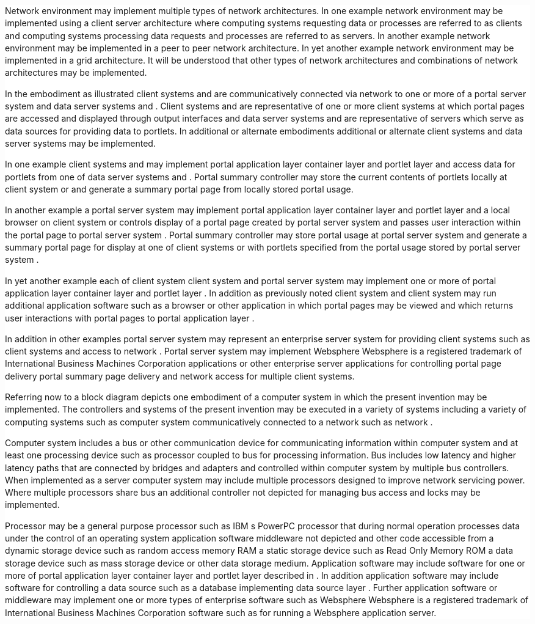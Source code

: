 Network environment may implement multiple types of network architectures. In one example network environment may be implemented using a client server architecture where computing systems requesting data or processes are referred to as clients and computing systems processing data requests and processes are referred to as servers. In another example network environment may be implemented in a peer to peer network architecture. In yet another example network environment may be implemented in a grid architecture. It will be understood that other types of network architectures and combinations of network architectures may be implemented.

In the embodiment as illustrated client systems and are communicatively connected via network to one or more of a portal server system and data server systems and . Client systems and are representative of one or more client systems at which portal pages are accessed and displayed through output interfaces and data server systems and are representative of servers which serve as data sources for providing data to portlets. In additional or alternate embodiments additional or alternate client systems and data server systems may be implemented.

In one example client systems and may implement portal application layer container layer and portlet layer and access data for portlets from one of data server systems and . Portal summary controller may store the current contents of portlets locally at client system or and generate a summary portal page from locally stored portal usage.

In another example a portal server system may implement portal application layer container layer and portlet layer and a local browser on client system or controls display of a portal page created by portal server system and passes user interaction within the portal page to portal server system . Portal summary controller may store portal usage at portal server system and generate a summary portal page for display at one of client systems or with portlets specified from the portal usage stored by portal server system .

In yet another example each of client system client system and portal server system may implement one or more of portal application layer container layer and portlet layer . In addition as previously noted client system and client system may run additional application software such as a browser or other application in which portal pages may be viewed and which returns user interactions with portal pages to portal application layer .

In addition in other examples portal server system may represent an enterprise server system for providing client systems such as client systems and access to network . Portal server system may implement Websphere Websphere is a registered trademark of International Business Machines Corporation applications or other enterprise server applications for controlling portal page delivery portal summary page delivery and network access for multiple client systems.

Referring now to a block diagram depicts one embodiment of a computer system in which the present invention may be implemented. The controllers and systems of the present invention may be executed in a variety of systems including a variety of computing systems such as computer system communicatively connected to a network such as network .

Computer system includes a bus or other communication device for communicating information within computer system and at least one processing device such as processor coupled to bus for processing information. Bus includes low latency and higher latency paths that are connected by bridges and adapters and controlled within computer system by multiple bus controllers. When implemented as a server computer system may include multiple processors designed to improve network servicing power. Where multiple processors share bus an additional controller not depicted for managing bus access and locks may be implemented.

Processor may be a general purpose processor such as IBM s PowerPC processor that during normal operation processes data under the control of an operating system application software middleware not depicted and other code accessible from a dynamic storage device such as random access memory RAM a static storage device such as Read Only Memory ROM a data storage device such as mass storage device or other data storage medium. Application software may include software for one or more of portal application layer container layer and portlet layer described in . In addition application software may include software for controlling a data source such as a database implementing data source layer . Further application software or middleware may implement one or more types of enterprise software such as Websphere Websphere is a registered trademark of International Business Machines Corporation software such as for running a Websphere application server.
